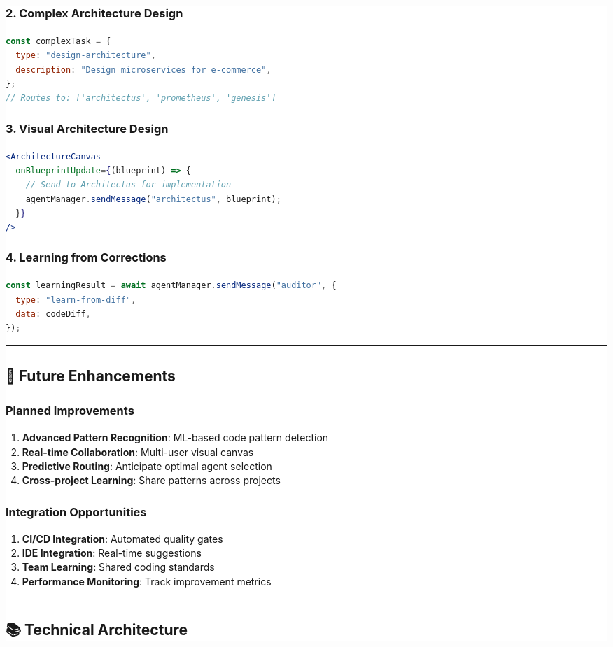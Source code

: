 ### 2. Complex Architecture Design

```javascript
const complexTask = {
  type: "design-architecture",
  description: "Design microservices for e-commerce",
};
// Routes to: ['architectus', 'prometheus', 'genesis']
```

### 3. Visual Architecture Design

```jsx
<ArchitectureCanvas
  onBlueprintUpdate={(blueprint) => {
    // Send to Architectus for implementation
    agentManager.sendMessage("architectus", blueprint);
  }}
/>
```

### 4. Learning from Corrections

```javascript
const learningResult = await agentManager.sendMessage("auditor", {
  type: "learn-from-diff",
  data: codeDiff,
});
```

---

## 🚀 Future Enhancements

### Planned Improvements

1. **Advanced Pattern Recognition**: ML-based code pattern detection
2. **Real-time Collaboration**: Multi-user visual canvas
3. **Predictive Routing**: Anticipate optimal agent selection
4. **Cross-project Learning**: Share patterns across projects

### Integration Opportunities

1. **CI/CD Integration**: Automated quality gates
2. **IDE Integration**: Real-time suggestions
3. **Team Learning**: Shared coding standards
4. **Performance Monitoring**: Track improvement metrics

---

## 📚 Technical Architecture
